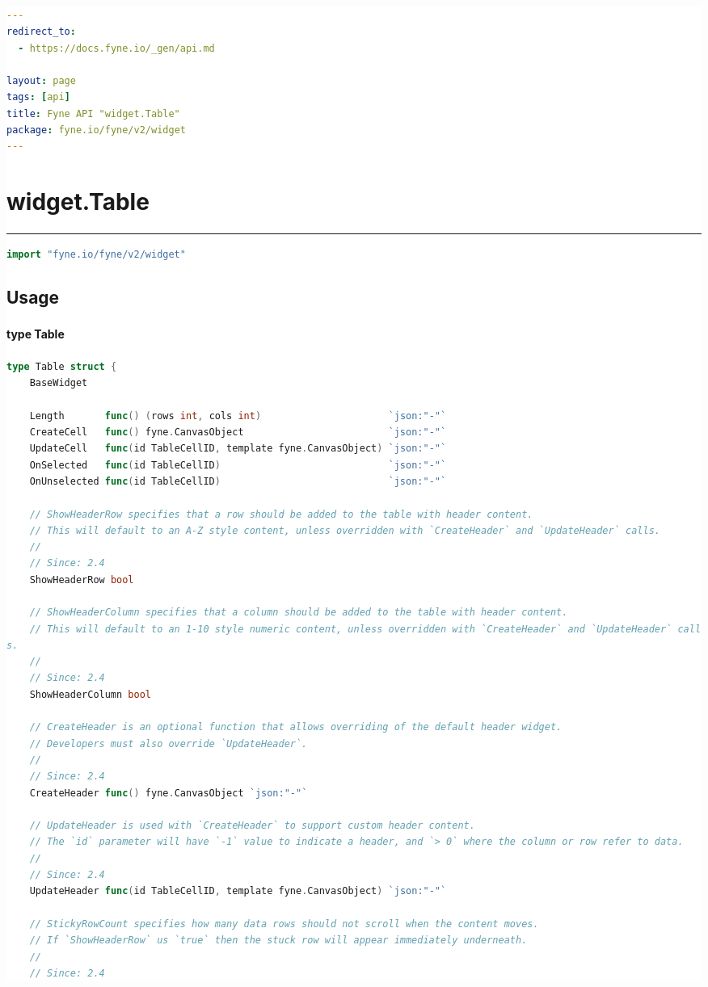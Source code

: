 ```yaml
---
redirect_to:
  - https://docs.fyne.io/_gen/api.md

layout: page
tags: [api]
title: Fyne API "widget.Table"
package: fyne.io/fyne/v2/widget
---
```

# widget.Table
---
```go
import "fyne.io/fyne/v2/widget"
```

## Usage

#### type Table

```go
type Table struct {
	BaseWidget

	Length       func() (rows int, cols int)                      `json:"-"`
	CreateCell   func() fyne.CanvasObject                         `json:"-"`
	UpdateCell   func(id TableCellID, template fyne.CanvasObject) `json:"-"`
	OnSelected   func(id TableCellID)                             `json:"-"`
	OnUnselected func(id TableCellID)                             `json:"-"`

	// ShowHeaderRow specifies that a row should be added to the table with header content.
	// This will default to an A-Z style content, unless overridden with `CreateHeader` and `UpdateHeader` calls.
	//
	// Since: 2.4
	ShowHeaderRow bool

	// ShowHeaderColumn specifies that a column should be added to the table with header content.
	// This will default to an 1-10 style numeric content, unless overridden with `CreateHeader` and `UpdateHeader` calls.
	//
	// Since: 2.4
	ShowHeaderColumn bool

	// CreateHeader is an optional function that allows overriding of the default header widget.
	// Developers must also override `UpdateHeader`.
	//
	// Since: 2.4
	CreateHeader func() fyne.CanvasObject `json:"-"`

	// UpdateHeader is used with `CreateHeader` to support custom header content.
	// The `id` parameter will have `-1` value to indicate a header, and `> 0` where the column or row refer to data.
	//
	// Since: 2.4
	UpdateHeader func(id TableCellID, template fyne.CanvasObject) `json:"-"`

	// StickyRowCount specifies how many data rows should not scroll when the content moves.
	// If `ShowHeaderRow` us `true` then the stuck row will appear immediately underneath.
	//
	// Since: 2.4
```